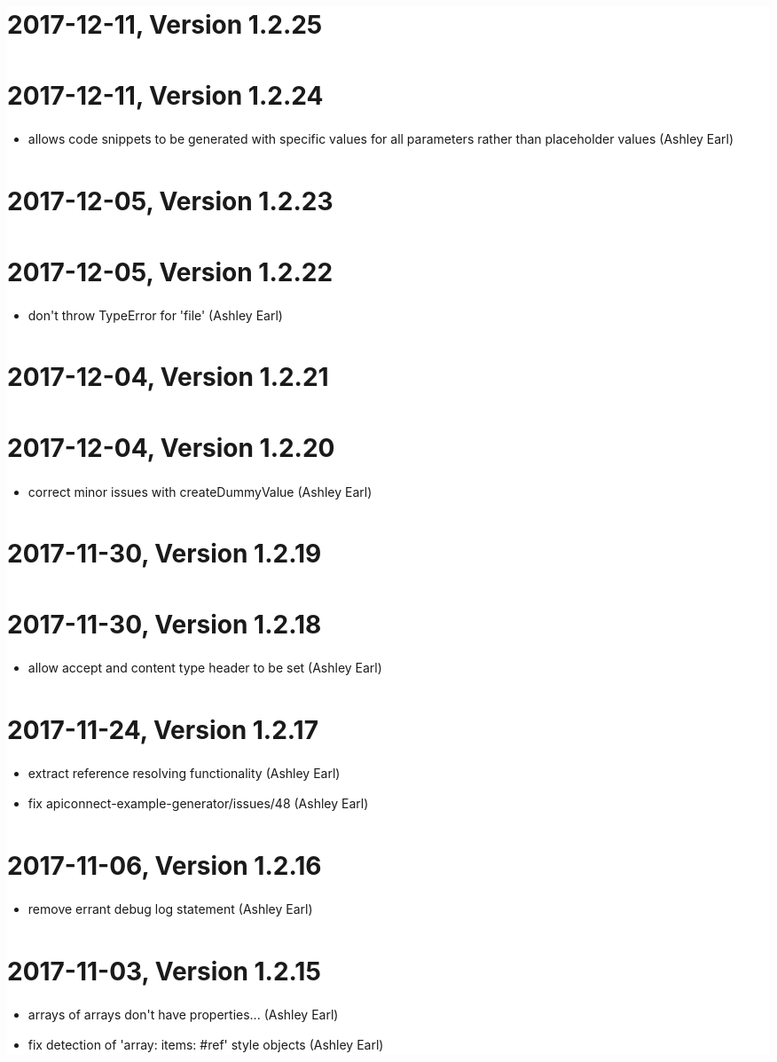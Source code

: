 2017-12-11, Version 1.2.25
==========================



2017-12-11, Version 1.2.24
==========================

 * allows code snippets to be generated with specific values for all parameters rather than placeholder values (Ashley Earl)


2017-12-05, Version 1.2.23
==========================



2017-12-05, Version 1.2.22
==========================

 * don't throw TypeError for 'file' (Ashley Earl)


2017-12-04, Version 1.2.21
==========================



2017-12-04, Version 1.2.20
==========================

 * correct minor issues with createDummyValue (Ashley Earl)


2017-11-30, Version 1.2.19
==========================



2017-11-30, Version 1.2.18
==========================

 * allow accept and content type header to be set (Ashley Earl)


2017-11-24, Version 1.2.17
==========================

 * extract reference resolving functionality (Ashley Earl)

 * fix apiconnect-example-generator/issues/48 (Ashley Earl)


2017-11-06, Version 1.2.16
==========================

 * remove errant debug log statement (Ashley Earl)


2017-11-03, Version 1.2.15
==========================

 * arrays of arrays don't have properties... (Ashley Earl)

 * fix detection of 'array: items: #ref' style objects (Ashley Earl)

